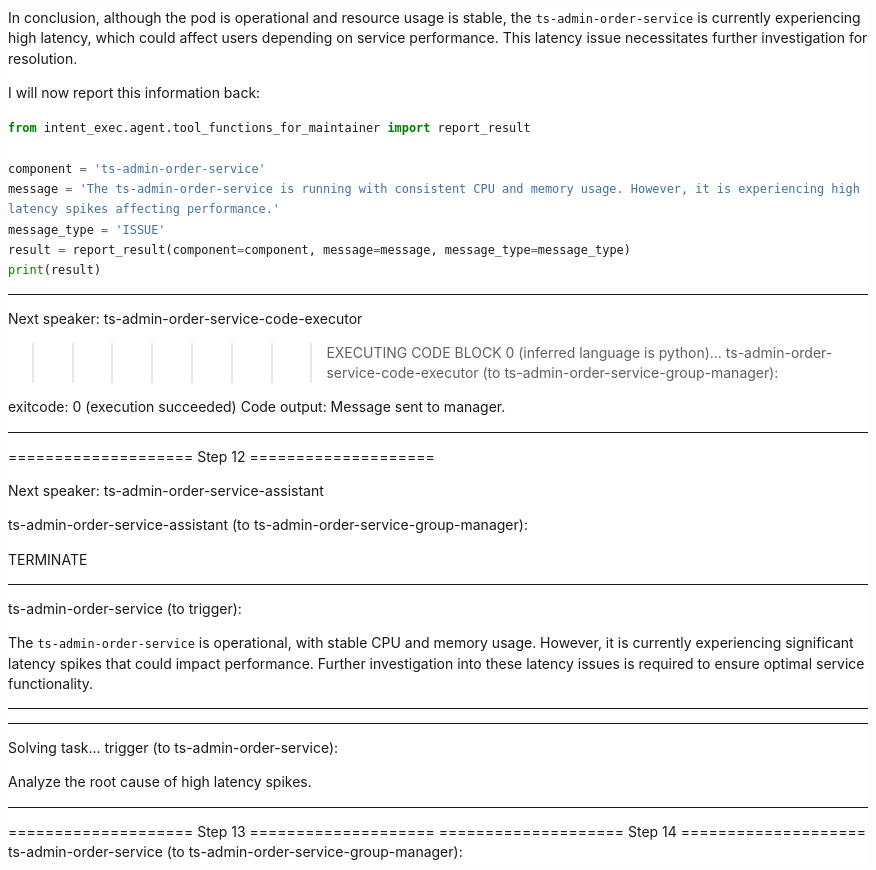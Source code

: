In conclusion, although the pod is operational and resource usage is stable, the `ts-admin-order-service` is currently experiencing high latency, which could affect users depending on service performance. This latency issue necessitates further investigation for resolution.

I will now report this information back:

```python
from intent_exec.agent.tool_functions_for_maintainer import report_result

component = 'ts-admin-order-service'
message = 'The ts-admin-order-service is running with consistent CPU and memory usage. However, it is experiencing high latency spikes affecting performance.'
message_type = 'ISSUE'
result = report_result(component=component, message=message, message_type=message_type)
print(result)
```

--------------------------------------------------------------------------------

Next speaker: ts-admin-order-service-code-executor


>>>>>>>> EXECUTING CODE BLOCK 0 (inferred language is python)...
ts-admin-order-service-code-executor (to ts-admin-order-service-group-manager):

exitcode: 0 (execution succeeded)
Code output: 
Message sent to manager.


--------------------------------------------------------------------------------
==================== Step 12 ====================

Next speaker: ts-admin-order-service-assistant

ts-admin-order-service-assistant (to ts-admin-order-service-group-manager):

TERMINATE

--------------------------------------------------------------------------------
ts-admin-order-service (to trigger):

The `ts-admin-order-service` is operational, with stable CPU and memory usage. However, it is currently experiencing significant latency spikes that could impact performance. Further investigation into these latency issues is required to ensure optimal service functionality.

--------------------------------------------------------------------------------
****************************************************************************************************
Solving task...
trigger (to ts-admin-order-service):

Analyze the root cause of high latency spikes.

--------------------------------------------------------------------------------
==================== Step 13 ====================
==================== Step 14 ====================
ts-admin-order-service (to ts-admin-order-service-group-manager):
